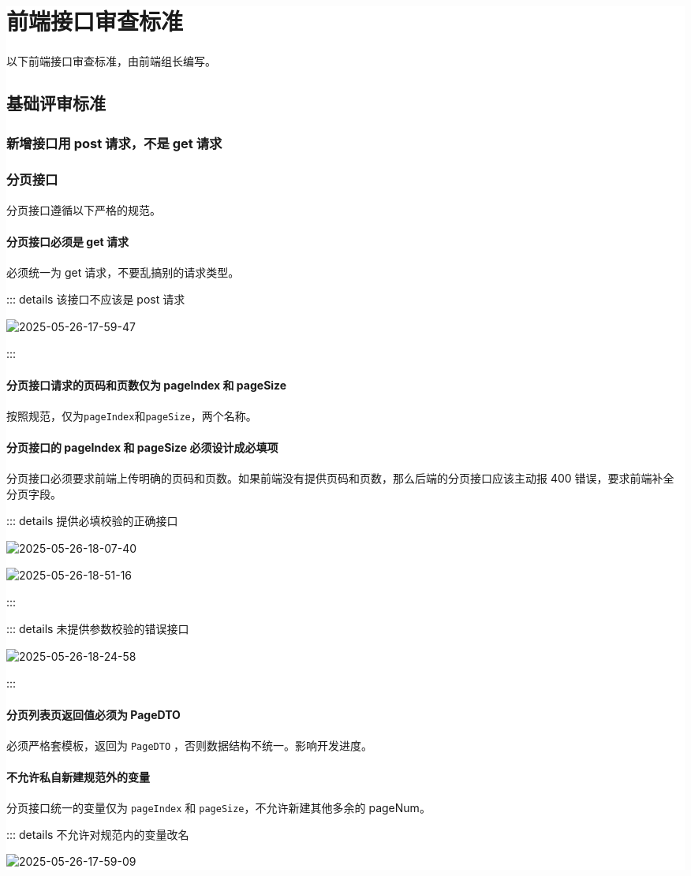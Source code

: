 # 前端接口审查标准

以下前端接口审查标准，由前端组长编写。

## 基础评审标准

### 新增接口用 post 请求，不是 get 请求

### 分页接口

分页接口遵循以下严格的规范。

#### 分页接口必须是 get 请求

必须统一为 get 请求，不要乱搞别的请求类型。

::: details 该接口不应该是 post 请求

![2025-05-26-17-59-47](https://s2.loli.net/2025/05/26/K2W5DTrFlm4EXAV.png)

:::

#### 分页接口请求的页码和页数仅为 pageIndex 和 pageSize

按照规范，仅为`pageIndex`和`pageSize`，两个名称。

#### 分页接口的 pageIndex 和 pageSize 必须设计成必填项

分页接口必须要求前端上传明确的页码和页数。如果前端没有提供页码和页数，那么后端的分页接口应该主动报 400 错误，要求前端补全分页字段。

::: details 提供必填校验的正确接口

![2025-05-26-18-07-40](https://s2.loli.net/2025/05/26/GtaVBbDuwhiSxdp.png)

![2025-05-26-18-51-16](https://s2.loli.net/2025/05/26/x6iWJYphQVFePwT.png)

:::

::: details 未提供参数校验的错误接口

![2025-05-26-18-24-58](https://s2.loli.net/2025/05/26/mvhEkezPb9FGtWI.png)

:::

#### 分页列表页返回值必须为 PageDTO

必须严格套模板，返回为 `PageDTO` ，否则数据结构不统一。影响开发进度。

#### 不允许私自新建规范外的变量

分页接口统一的变量仅为 `pageIndex` 和 `pageSize`，不允许新建其他多余的 pageNum。

::: details 不允许对规范内的变量改名

![2025-05-26-17-59-09](https://s2.loli.net/2025/05/26/gbO9efp5lIjqnQo.png)
